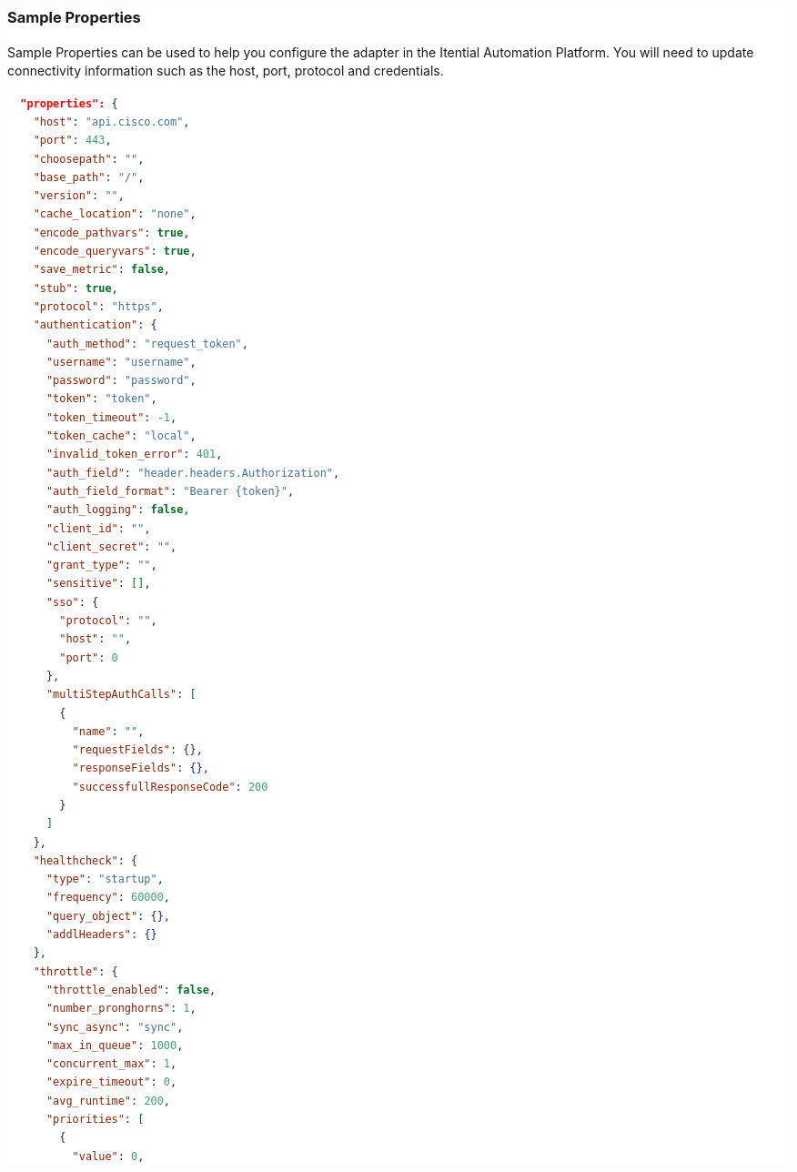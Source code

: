 ### Sample Properties

Sample Properties can be used to help you configure the adapter in the Itential Automation Platform. You will need to update connectivity information such as the host, port, protocol and credentials.

```json
  "properties": {
    "host": "api.cisco.com",
    "port": 443,
    "choosepath": "",
    "base_path": "/",
    "version": "",
    "cache_location": "none",
    "encode_pathvars": true,
    "encode_queryvars": true,
    "save_metric": false,
    "stub": true,
    "protocol": "https",
    "authentication": {
      "auth_method": "request_token",
      "username": "username",
      "password": "password",
      "token": "token",
      "token_timeout": -1,
      "token_cache": "local",
      "invalid_token_error": 401,
      "auth_field": "header.headers.Authorization",
      "auth_field_format": "Bearer {token}",
      "auth_logging": false,
      "client_id": "",
      "client_secret": "",
      "grant_type": "",
      "sensitive": [],
      "sso": {
        "protocol": "",
        "host": "",
        "port": 0
      },
      "multiStepAuthCalls": [
        {
          "name": "",
          "requestFields": {},
          "responseFields": {},
          "successfullResponseCode": 200
        }
      ]
    },
    "healthcheck": {
      "type": "startup",
      "frequency": 60000,
      "query_object": {},
      "addlHeaders": {}
    },
    "throttle": {
      "throttle_enabled": false,
      "number_pronghorns": 1,
      "sync_async": "sync",
      "max_in_queue": 1000,
      "concurrent_max": 1,
      "expire_timeout": 0,
      "avg_runtime": 200,
      "priorities": [
        {
          "value": 0,
```